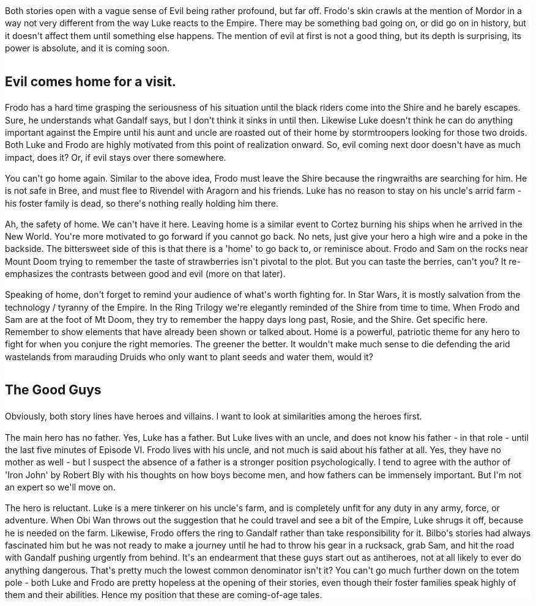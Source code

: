 Both stories open with a vague sense of Evil being rather profound, but far off. Frodo's skin crawls at the mention of Mordor in a way not very different from the way Luke reacts to the Empire. There may be something bad going on, or did go on in history, but it doesn't affect them until something else happens. The mention of evil at first is not a good thing, but its depth is surprising, its power is absolute, and it is coming soon.

## Evil comes home for a visit.

Frodo has a hard time grasping the seriousness of his situation until the black riders come into the Shire and he barely escapes. Sure, he understands what Gandalf says, but I don't think it sinks in until then. Likewise Luke doesn't think he can do anything important against the Empire until his aunt and uncle are roasted out of their home by stormtroopers looking for those two droids. Both Luke and Frodo are highly motivated from this point of realization onward. So, evil coming next door doesn't have as much impact, does it? Or, if evil stays over there somewhere.

You can't go home again. Similar to the above idea, Frodo must leave the Shire because the ringwraiths are searching for him. He is not safe in Bree, and must flee to Rivendel with Aragorn and his friends. Luke has no reason to stay on his uncle's arrid farm - his foster family is dead, so there's nothing really holding him there.

Ah, the safety of home. We can't have it here. Leaving home is a similar event to Cortez burning his ships when he arrived in the New World. You're more motivated to go forward if you cannot go back. No nets, just give your hero a high wire and a poke in the backside. The bittersweet side of this is that there is a 'home' to go back to, or reminisce about. Frodo and Sam on the rocks near Mount Doom trying to remember the taste of strawberries isn't pivotal to the plot. But you can taste the berries, can't you? It re-emphasizes the contrasts between good and evil (more on that later).

Speaking of home, don't forget to remind your audience of what's worth fighting for. In Star Wars, it is mostly salvation from the technology / tyranny of the Empire. In the Ring Trilogy we're elegantly reminded of the Shire from time to time. When Frodo and Sam are at the foot of Mt Doom, they try to remember the happy days long past, Rosie, and the Shire. Get specific here. Remember to show elements that have already been shown or talked about. Home is a powerful, patriotic theme for any hero to fight for when you conjure the right memories. The greener the better. It wouldn't make much sense to die defending the arid wastelands from marauding Druids who only want to plant seeds and water them, would it?

## The Good Guys

Obviously, both story lines have heroes and villains. I want to look at similarities among the heroes first.

The main hero has no father. Yes, Luke has a father. But Luke lives with an uncle, and does not know his father - in that role - until the last five minutes of Episode VI. Frodo lives with his uncle, and not much is said about his father at all. Yes, they have no mother as well - but I suspect the absence of a father is a stronger position psychologically. I tend to agree with the author of 'Iron John' by Robert Bly with his thoughts on how boys become men, and how fathers can be immensely important. But I'm not an expert so we'll move on.

The hero is reluctant. Luke is a mere tinkerer on his uncle's farm, and is completely unfit for any duty in any army, force, or adventure. When Obi Wan throws out the suggestion that he could travel and see a bit of the Empire, Luke shrugs it off, because he is needed on the farm. Likewise, Frodo offers the ring to Gandalf rather than take responsibility for it. Bilbo's stories had always fascinated him but he was not ready to make a journey until he had to throw his gear in a rucksack, grab Sam, and hit the road with Gandalf pushing urgently from behind. It's an endearment that these guys start out as antiheroes, not at all likely to ever do anything dangerous. That's pretty much the lowest common denominator isn't it? You can't go much further down on the totem pole - both Luke and Frodo are pretty hopeless at the opening of their stories, even though their foster families speak highly of them and their abilities. Hence my position that these are coming-of-age tales.
